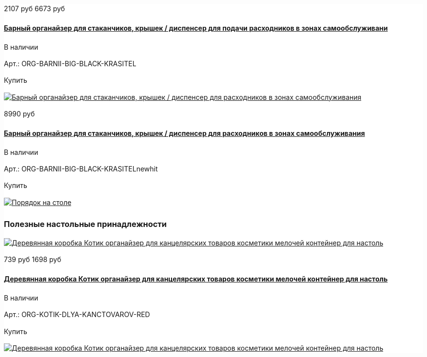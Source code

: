 2107 руб 6673 руб

#### [Барный органайзер для стаканчиков, крышек / диспенсер для подачи расходников в зонах самообслуживани](https://aislaserspb.ru/barnyj-organajzer-dla-stakancikov-krysek-dispenser-dla-podaci-rashodnikov-v-zonah-samoobsluzivani-org-barnii-big-black-krasitel/)

В наличии

Арт.: ORG-BARNII-BIG-BLACK-KRASITEL

Купить

[![Барный органайзер для стаканчиков, крышек / диспенсер для расходников в зонах самообслуживания](https://aislaserspb.ru/image/cache/catalog/goods/бб-200x200.jpeg "Барный органайзер для стаканчиков, крышек / диспенсер для расходников в зонах самообслуживания")](https://aislaserspb.ru/barnii-new-hit/)

8990 руб

#### [Барный органайзер для стаканчиков, крышек / диспенсер для расходников в зонах самообслуживания](https://aislaserspb.ru/barnii-new-hit/)

В наличии

Арт.: ORG-BARNII-BIG-BLACK-KRASITELnewhit

Купить

[![Порядок на столе](https://aislaserspb.ru/image/cache/catalog/banners/mini/por2-2000x210.jpg)](https://aislaserspb.ru/nastolnye-prinadleznosti)

### Полезные настольные принадлежности

[![Деревянная коробка Котик органайзер для канцелярских товаров косметики мелочей контейнер для настоль](https://aislaserspb.ru/image/cache/catalog/api/5142_1711711708-200x200.jpg "Деревянная коробка Котик органайзер для канцелярских товаров косметики мелочей контейнер для настоль")](https://aislaserspb.ru/derevannaa-korobka-kotik-organajzer-dla-kancelarskih-tovarov-kosmetiki-melocej-kontejner-dla-nastol-org-kotik-dlya-kanctovarov-red/)

739 руб 1698 руб

#### [Деревянная коробка Котик органайзер для канцелярских товаров косметики мелочей контейнер для настоль](https://aislaserspb.ru/derevannaa-korobka-kotik-organajzer-dla-kancelarskih-tovarov-kosmetiki-melocej-kontejner-dla-nastol-org-kotik-dlya-kanctovarov-red/)

В наличии

Арт.: ORG-KOTIK-DLYA-KANCTOVAROV-RED

Купить

[![Деревянная коробка Котик органайзер для канцелярских товаров косметики мелочей контейнер для настоль](https://aislaserspb.ru/image/cache/catalog/api/5149_1711711709-200x200.jpg "Деревянная коробка Котик органайзер для канцелярских товаров косметики мелочей контейнер для настоль")](https://aislaserspb.ru/derevannaa-korobka-kotik-organajzer-dla-kancelarskih-tovarov-kosmetiki-melocej-kontejner-dla-nastol-org-kotik-dlya-kanctovarov-myata/)
